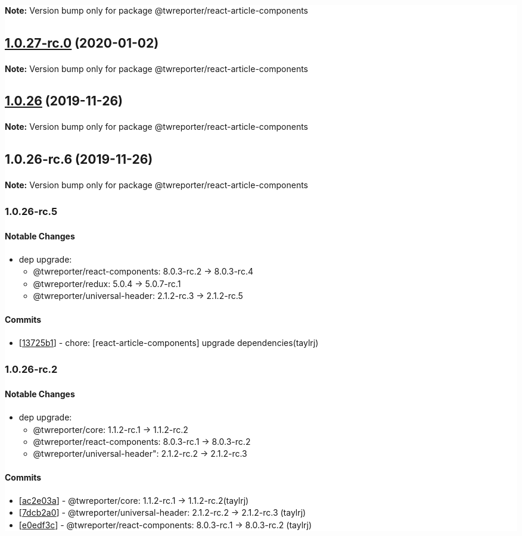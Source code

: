 **Note:** Version bump only for package @twreporter/react-article-components

## [1.0.27-rc.0](https://github.com/twreporter/twreporter-npm-packages/compare/@twreporter/react-article-components@1.0.26...@twreporter/react-article-components@1.0.27-rc.0) (2020-01-02)

**Note:** Version bump only for package @twreporter/react-article-components

## [1.0.26](https://github.com/twreporter/twreporter-npm-packages/compare/@twreporter/react-article-components@1.0.26-rc.6...@twreporter/react-article-components@1.0.26) (2019-11-26)

**Note:** Version bump only for package @twreporter/react-article-components

## 1.0.26-rc.6 (2019-11-26)

**Note:** Version bump only for package @twreporter/react-article-components

### 1.0.26-rc.5

#### Notable Changes

- dep upgrade:
  - @twreporter/react-components: 8.0.3-rc.2 -> 8.0.3-rc.4
  - @twreporter/redux: 5.0.4 -> 5.0.7-rc.1
  - @twreporter/universal-header: 2.1.2-rc.3 -> 2.1.2-rc.5

#### Commits

- [[13725b1](https://github.com/twreporter/twreporter-npm-packages/commit/13725b1)] - chore: [react-article-components] upgrade dependencies(taylrj)

### 1.0.26-rc.2

#### Notable Changes

- dep upgrade:
  - @twreporter/core: 1.1.2-rc.1 -> 1.1.2-rc.2
  - @twreporter/react-components: 8.0.3-rc.1 -> 8.0.3-rc.2
  - @twreporter/universal-header": 2.1.2-rc.2 -> 2.1.2-rc.3

#### Commits

- [[ac2e03a](https://github.com/twreporter/twreporter-npm-packages/commit/ac2e03ab52df3e6e9dc34b33c05e21bb3ceeb223)] - @twreporter/core: 1.1.2-rc.1 -> 1.1.2-rc.2(taylrj)
- [[7dcb2a0](https://github.com/twreporter/twreporter-npm-packages/commit/7dcb2a0b90295db67092955bff9fecbf7551a714)] - @twreporter/universal-header: 2.1.2-rc.2 -> 2.1.2-rc.3 (taylrj)
- [[e0edf3c](https://github.com/twreporter/twreporter-npm-packages/commit/e0edf3c1c3aa21ada3717d89a0a432e288deaf56)] - @twreporter/react-components: 8.0.3-rc.1 -> 8.0.3-rc.2 (taylrj)
